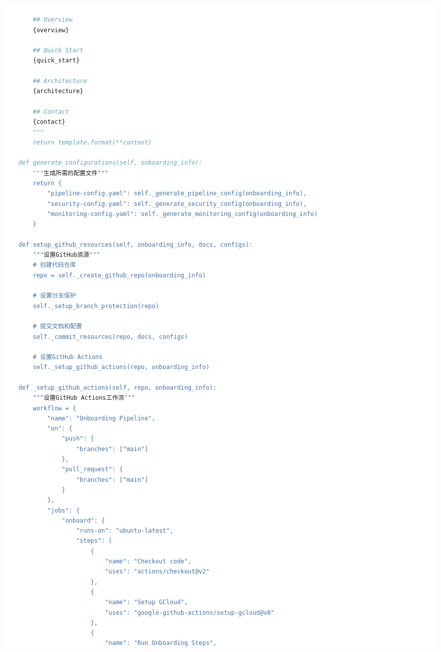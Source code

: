 ```python

        ## Overview
        {overview}

        ## Quick Start
        {quick_start}

        ## Architecture
        {architecture}

        ## Contact
        {contact}
        """
        return template.format(**content)

    def generate_configurations(self, onboarding_info):
        """生成所需的配置文件"""
        return {
            "pipeline-config.yaml": self._generate_pipeline_config(onboarding_info),
            "security-config.yaml": self._generate_security_config(onboarding_info),
            "monitoring-config.yaml": self._generate_monitoring_config(onboarding_info)
        }

    def setup_github_resources(self, onboarding_info, docs, configs):
        """设置GitHub资源"""
        # 创建代码仓库
        repo = self._create_github_repo(onboarding_info)

        # 设置分支保护
        self._setup_branch_protection(repo)

        # 提交文档和配置
        self._commit_resources(repo, docs, configs)

        # 设置GitHub Actions
        self._setup_github_actions(repo, onboarding_info)

    def _setup_github_actions(self, repo, onboarding_info):
        """设置GitHub Actions工作流"""
        workflow = {
            "name": "Onboarding Pipeline",
            "on": {
                "push": {
                    "branches": ["main"]
                },
                "pull_request": {
                    "branches": ["main"]
                }
            },
            "jobs": {
                "onboard": {
                    "runs-on": "ubuntu-latest",
                    "steps": [
                        {
                            "name": "Checkout code",
                            "uses": "actions/checkout@v2"
                        },
                        {
                            "name": "Setup GCloud",
                            "uses": "google-github-actions/setup-gcloud@v0"
                        },
                        {
                            "name": "Run Onboarding Steps",
```